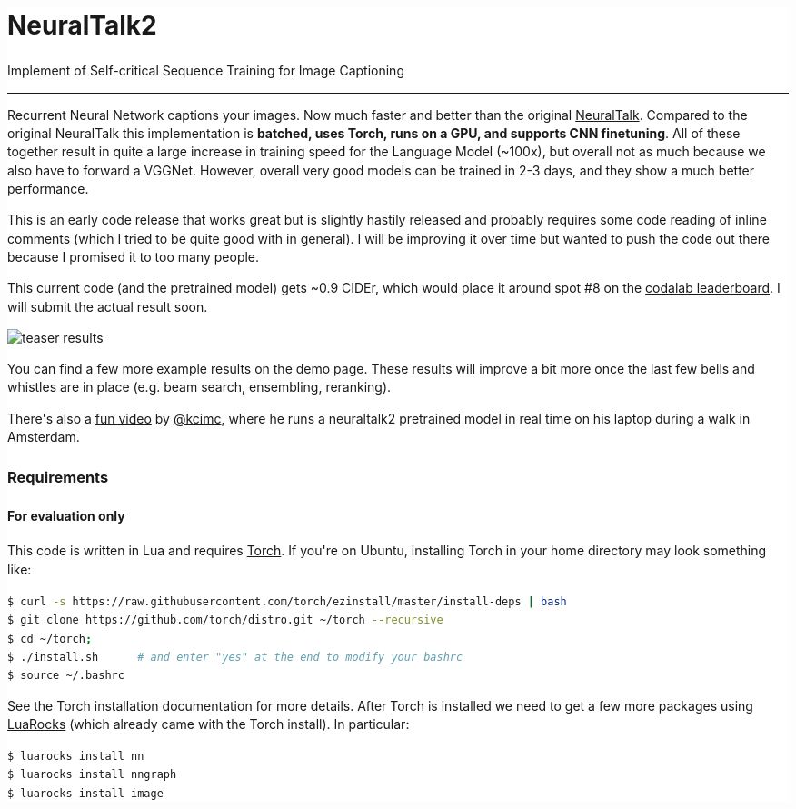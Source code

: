 
# NeuralTalk2

Implement of Self-critical Sequence Training for Image Captioning

--------------------------------------

Recurrent Neural Network captions your images. Now much faster and better than the original [NeuralTalk](https://github.com/karpathy/neuraltalk). Compared to the original NeuralTalk this implementation is **batched, uses Torch, runs on a GPU, and supports CNN finetuning**. All of these together result in quite a large increase in training speed for the Language Model (~100x), but overall not as much because we also have to forward a VGGNet. However, overall very good models can be trained in 2-3 days, and they show a much better performance.

This is an early code release that works great but is slightly hastily released and probably requires some code reading of inline comments (which I tried to be quite good with in general). I will be improving it over time but wanted to push the code out there because I promised it to too many people.

This current code (and the pretrained model) gets ~0.9 CIDEr, which would place it around spot #8 on the [codalab leaderboard](https://competitions.codalab.org/competitions/3221#results). I will submit the actual result soon.

![teaser results](https://raw.github.com/karpathy/neuraltalk2/master/vis/teaser.jpeg)

You can find a few more example results on the [demo page](http://cs.stanford.edu/people/karpathy/neuraltalk2/demo.html). These results will improve a bit more once the last few bells and whistles are in place (e.g. beam search, ensembling, reranking).

There's also a [fun video](https://vimeo.com/146492001) by [@kcimc](https://twitter.com/kcimc), where he runs a neuraltalk2 pretrained model in real time on his laptop during a walk in Amsterdam.

### Requirements


#### For evaluation only

This code is written in Lua and requires [Torch](http://torch.ch/). If you're on Ubuntu, installing Torch in your home directory may look something like: 

```bash
$ curl -s https://raw.githubusercontent.com/torch/ezinstall/master/install-deps | bash
$ git clone https://github.com/torch/distro.git ~/torch --recursive
$ cd ~/torch; 
$ ./install.sh      # and enter "yes" at the end to modify your bashrc
$ source ~/.bashrc
```

See the Torch installation documentation for more details. After Torch is installed we need to get a few more packages using [LuaRocks](https://luarocks.org/) (which already came with the Torch install). In particular:

```bash
$ luarocks install nn
$ luarocks install nngraph 
$ luarocks install image 
```
